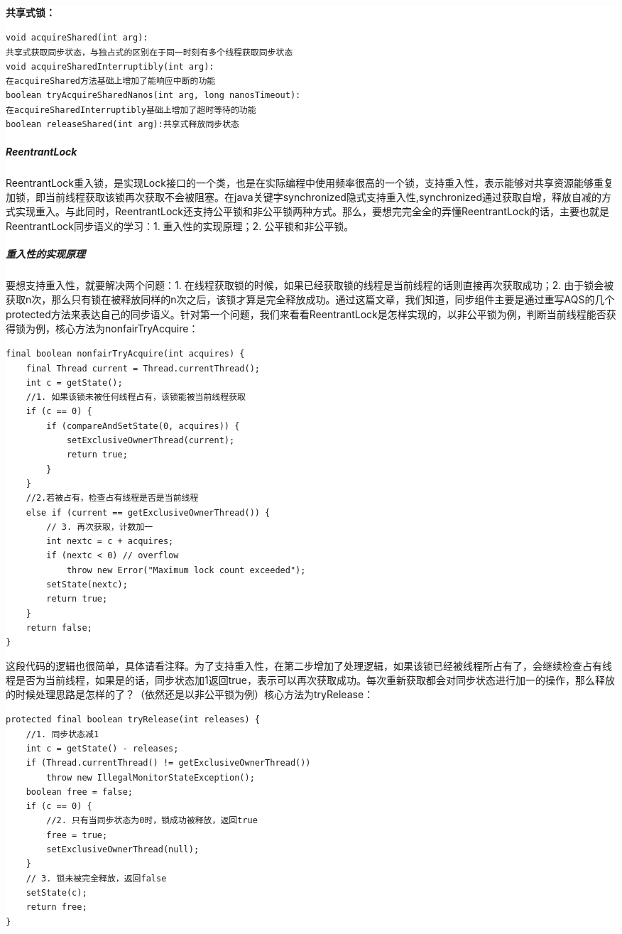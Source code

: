 **共享式锁：**
```
void acquireShared(int arg):
共享式获取同步状态，与独占式的区别在于同一时刻有多个线程获取同步状态
void acquireSharedInterruptibly(int arg):
在acquireShared方法基础上增加了能响应中断的功能
boolean tryAcquireSharedNanos(int arg, long nanosTimeout):
在acquireSharedInterruptibly基础上增加了超时等待的功能
boolean releaseShared(int arg):共享式释放同步状态
```

##### ReentrantLock
ReentrantLock重入锁，是实现Lock接口的一个类，也是在实际编程中使用频率很高的一个锁，支持重入性，表示能够对共享资源能够重复加锁，即当前线程获取该锁再次获取不会被阻塞。在java关键字synchronized隐式支持重入性,synchronized通过获取自增，释放自减的方式实现重入。与此同时，ReentrantLock还支持公平锁和非公平锁两种方式。那么，要想完完全全的弄懂ReentrantLock的话，主要也就是ReentrantLock同步语义的学习：1. 重入性的实现原理；2. 公平锁和非公平锁。

##### 重入性的实现原理
要想支持重入性，就要解决两个问题：1. 在线程获取锁的时候，如果已经获取锁的线程是当前线程的话则直接再次获取成功；2. 由于锁会被获取n次，那么只有锁在被释放同样的n次之后，该锁才算是完全释放成功。通过这篇文章，我们知道，同步组件主要是通过重写AQS的几个protected方法来表达自己的同步语义。针对第一个问题，我们来看看ReentrantLock是怎样实现的，以非公平锁为例，判断当前线程能否获得锁为例，核心方法为nonfairTryAcquire：

```
final boolean nonfairTryAcquire(int acquires) {
    final Thread current = Thread.currentThread();
    int c = getState();
    //1. 如果该锁未被任何线程占有，该锁能被当前线程获取
	if (c == 0) {
        if (compareAndSetState(0, acquires)) {
            setExclusiveOwnerThread(current);
            return true;
        }
    }
	//2.若被占有，检查占有线程是否是当前线程
    else if (current == getExclusiveOwnerThread()) {
		// 3. 再次获取，计数加一
        int nextc = c + acquires;
        if (nextc < 0) // overflow
            throw new Error("Maximum lock count exceeded");
        setState(nextc);
        return true;
    }
    return false;
}

```
这段代码的逻辑也很简单，具体请看注释。为了支持重入性，在第二步增加了处理逻辑，如果该锁已经被线程所占有了，会继续检查占有线程是否为当前线程，如果是的话，同步状态加1返回true，表示可以再次获取成功。每次重新获取都会对同步状态进行加一的操作，那么释放的时候处理思路是怎样的了？（依然还是以非公平锁为例）核心方法为tryRelease：
```
protected final boolean tryRelease(int releases) {
	//1. 同步状态减1
    int c = getState() - releases;
    if (Thread.currentThread() != getExclusiveOwnerThread())
        throw new IllegalMonitorStateException();
    boolean free = false;
    if (c == 0) {
		//2. 只有当同步状态为0时，锁成功被释放，返回true
        free = true;
        setExclusiveOwnerThread(null);
    }
	// 3. 锁未被完全释放，返回false
    setState(c);
    return free;
}

```